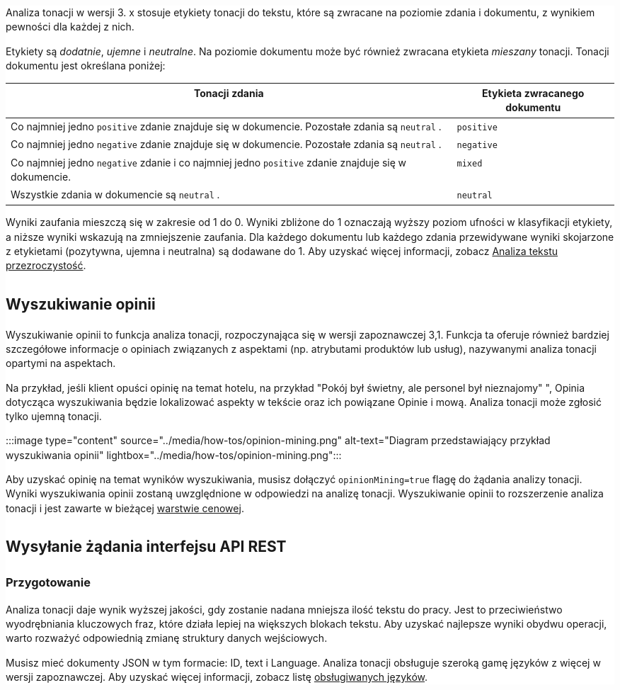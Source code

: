 Analiza tonacji w wersji 3. x stosuje etykiety tonacji do tekstu, które są zwracane na poziomie zdania i dokumentu, z wynikiem pewności dla każdej z nich. 

Etykiety są *dodatnie*, *ujemne* i *neutralne*. Na poziomie dokumentu może być również zwracana etykieta *mieszany* tonacji. Tonacji dokumentu jest określana poniżej:

| Tonacji zdania                                                                            | Etykieta zwracanego dokumentu |
|-----------------------------------------------------------------------------------------------|-------------------------|
| Co najmniej jedno `positive` zdanie znajduje się w dokumencie. Pozostałe zdania są `neutral` . | `positive`              |
| Co najmniej jedno `negative` zdanie znajduje się w dokumencie. Pozostałe zdania są `neutral` . | `negative`              |
| Co najmniej jedno `negative` zdanie i co najmniej jedno `positive` zdanie znajduje się w dokumencie.    | `mixed`                 |
| Wszystkie zdania w dokumencie są `neutral` .                                                  | `neutral`               |

Wyniki zaufania mieszczą się w zakresie od 1 do 0. Wyniki zbliżone do 1 oznaczają wyższy poziom ufności w klasyfikacji etykiety, a niższe wyniki wskazują na zmniejszenie zaufania. Dla każdego dokumentu lub każdego zdania przewidywane wyniki skojarzone z etykietami (pozytywna, ujemna i neutralna) są dodawane do 1. Aby uzyskać więcej informacji, zobacz [Analiza tekstu przezroczystość](/legal/cognitive-services/text-analytics/transparency-note?context=/azure/cognitive-services/text-analytics/context/context). 

## <a name="opinion-mining"></a>Wyszukiwanie opinii

Wyszukiwanie opinii to funkcja analiza tonacji, rozpoczynająca się w wersji zapoznawczej 3,1. Funkcja ta oferuje również bardziej szczegółowe informacje o opiniach związanych z aspektami (np. atrybutami produktów lub usług), nazywanymi analiza tonacji opartymi na aspektach.

Na przykład, jeśli klient opuści opinię na temat hotelu, na przykład "Pokój był świetny, ale personel był nieznajomy" ", Opinia dotycząca wyszukiwania będzie lokalizować aspekty w tekście oraz ich powiązane Opinie i mową. Analiza tonacji może zgłosić tylko ujemną tonacji.

:::image type="content" source="../media/how-tos/opinion-mining.png" alt-text="Diagram przedstawiający przykład wyszukiwania opinii" lightbox="../media/how-tos/opinion-mining.png":::

Aby uzyskać opinię na temat wyników wyszukiwania, musisz dołączyć `opinionMining=true` flagę do żądania analizy tonacji. Wyniki wyszukiwania opinii zostaną uwzględnione w odpowiedzi na analizę tonacji. Wyszukiwanie opinii to rozszerzenie analiza tonacji i jest zawarte w bieżącej [warstwie cenowej](https://azure.microsoft.com/pricing/details/cognitive-services/text-analytics/).


## <a name="sending-a-rest-api-request"></a>Wysyłanie żądania interfejsu API REST 

### <a name="preparation"></a>Przygotowanie

Analiza tonacji daje wynik wyższej jakości, gdy zostanie nadana mniejsza ilość tekstu do pracy. Jest to przeciwieństwo wyodrębniania kluczowych fraz, które działa lepiej na większych blokach tekstu. Aby uzyskać najlepsze wyniki obydwu operacji, warto rozważyć odpowiednią zmianę struktury danych wejściowych.

Musisz mieć dokumenty JSON w tym formacie: ID, text i Language. Analiza tonacji obsługuje szeroką gamę języków z więcej w wersji zapoznawczej. Aby uzyskać więcej informacji, zobacz listę [obsługiwanych języków](../language-support.md).

